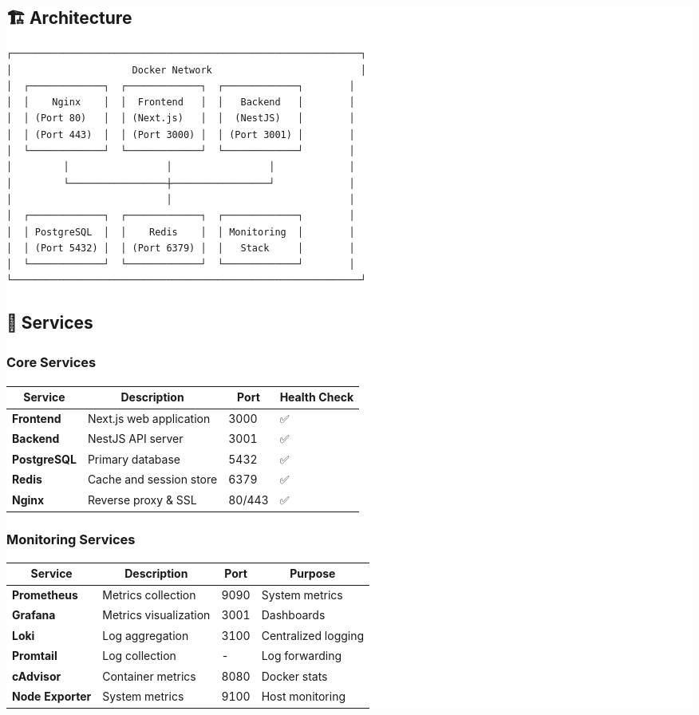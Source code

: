 
## 🏗️ Architecture

```
┌─────────────────────────────────────────────────────────────┐
│                     Docker Network                          │
│  ┌─────────────┐  ┌─────────────┐  ┌─────────────┐        │
│  │    Nginx    │  │  Frontend   │  │   Backend   │        │
│  │ (Port 80)   │  │ (Next.js)   │  │  (NestJS)   │        │
│  │ (Port 443)  │  │ (Port 3000) │  │ (Port 3001) │        │
│  └─────────────┘  └─────────────┘  └─────────────┘        │
│         │                 │                 │             │
│         └─────────────────┼─────────────────┘             │
│                           │                               │
│  ┌─────────────┐  ┌─────────────┐  ┌─────────────┐        │
│  │ PostgreSQL  │  │    Redis    │  │ Monitoring  │        │
│  │ (Port 5432) │  │ (Port 6379) │  │   Stack     │        │
│  └─────────────┘  └─────────────┘  └─────────────┘        │
└─────────────────────────────────────────────────────────────┘
```

## 🔧 Services

### Core Services

| Service        | Description             | Port   | Health Check |
| -------------- | ----------------------- | ------ | ------------ |
| **Frontend**   | Next.js web application | 3000   | ✅           |
| **Backend**    | NestJS API server       | 3001   | ✅           |
| **PostgreSQL** | Primary database        | 5432   | ✅           |
| **Redis**      | Cache and session store | 6379   | ✅           |
| **Nginx**      | Reverse proxy & SSL     | 80/443 | ✅           |

### Monitoring Services

| Service           | Description           | Port | Purpose             |
| ----------------- | --------------------- | ---- | ------------------- |
| **Prometheus**    | Metrics collection    | 9090 | System metrics      |
| **Grafana**       | Metrics visualization | 3001 | Dashboards          |
| **Loki**          | Log aggregation       | 3100 | Centralized logging |
| **Promtail**      | Log collection        | -    | Log forwarding      |
| **cAdvisor**      | Container metrics     | 8080 | Docker stats        |
| **Node Exporter** | System metrics        | 9100 | Host monitoring     |
